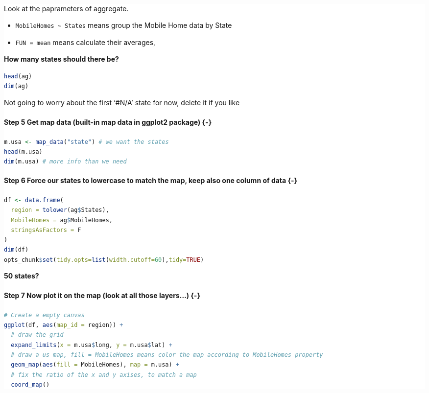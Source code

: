 Look at the paprameters of aggregate.

* `MobileHomes ~ States` means group the Mobile Home data by State

* `FUN = mean` means calculate their averages,

**How many states should there be?**


```r
head(ag) 
dim(ag)
```

Not going to worry about the first ‘#N/A’ state for now, delete it if you like

#### Step 5 Get map data (built-in map data in ggplot2 package) {-}


```r
m.usa <- map_data("state") # we want the states 
head(m.usa) 
dim(m.usa) # more info than we need
```

#### Step 6 Force our states to lowercase to match the map, keep also one column of data {-}


```r
df <- data.frame(
  region = tolower(ag$States), 
  MobileHomes = ag$MobileHomes,
  stringsAsFactors = F
) 
dim(df)
opts_chunk$set(tidy.opts=list(width.cutoff=60),tidy=TRUE)
```

**50 states?**

#### Step 7 Now plot it on the map (look at all those layers…) {-}


```r
# Create a empty canvas
ggplot(df, aes(map_id = region)) +   
  # draw the grid
  expand_limits(x = m.usa$long, y = m.usa$lat) +    
  # draw a us map, fill = MobileHomes means color the map according to MobileHomes property
  geom_map(aes(fill = MobileHomes), map = m.usa) +  
  # fix the ratio of the x and y axises, to match a map
  coord_map()                                       
```
